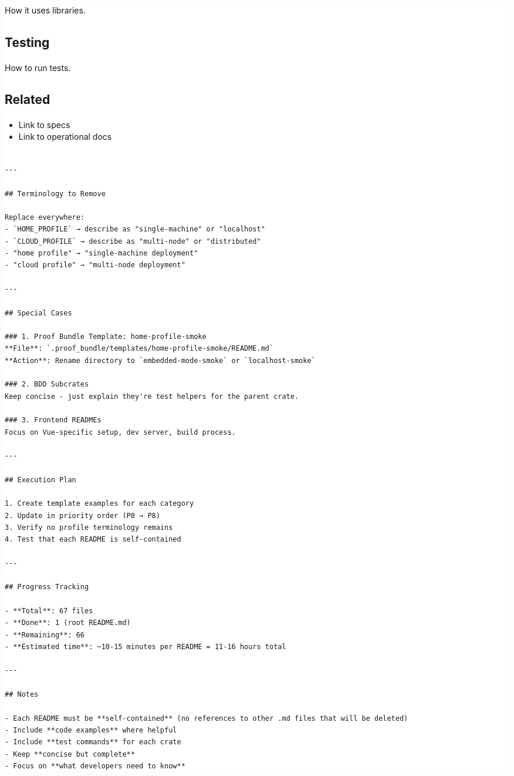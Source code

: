 How it uses libraries.

## Testing

How to run tests.

## Related

- Link to specs
- Link to operational docs
```

---

## Terminology to Remove

Replace everywhere:
- `HOME_PROFILE` → describe as "single-machine" or "localhost"
- `CLOUD_PROFILE` → describe as "multi-node" or "distributed"
- "home profile" → "single-machine deployment"
- "cloud profile" → "multi-node deployment"

---

## Special Cases

### 1. Proof Bundle Template: home-profile-smoke
**File**: `.proof_bundle/templates/home-profile-smoke/README.md`  
**Action**: Rename directory to `embedded-mode-smoke` or `localhost-smoke`

### 2. BDD Subcrates
Keep concise - just explain they're test helpers for the parent crate.

### 3. Frontend READMEs
Focus on Vue-specific setup, dev server, build process.

---

## Execution Plan

1. Create template examples for each category
2. Update in priority order (P0 → P8)
3. Verify no profile terminology remains
4. Test that each README is self-contained

---

## Progress Tracking

- **Total**: 67 files
- **Done**: 1 (root README.md)
- **Remaining**: 66
- **Estimated time**: ~10-15 minutes per README = 11-16 hours total

---

## Notes

- Each README must be **self-contained** (no references to other .md files that will be deleted)
- Include **code examples** where helpful
- Include **test commands** for each crate
- Keep **concise but complete**
- Focus on **what developers need to know**
```